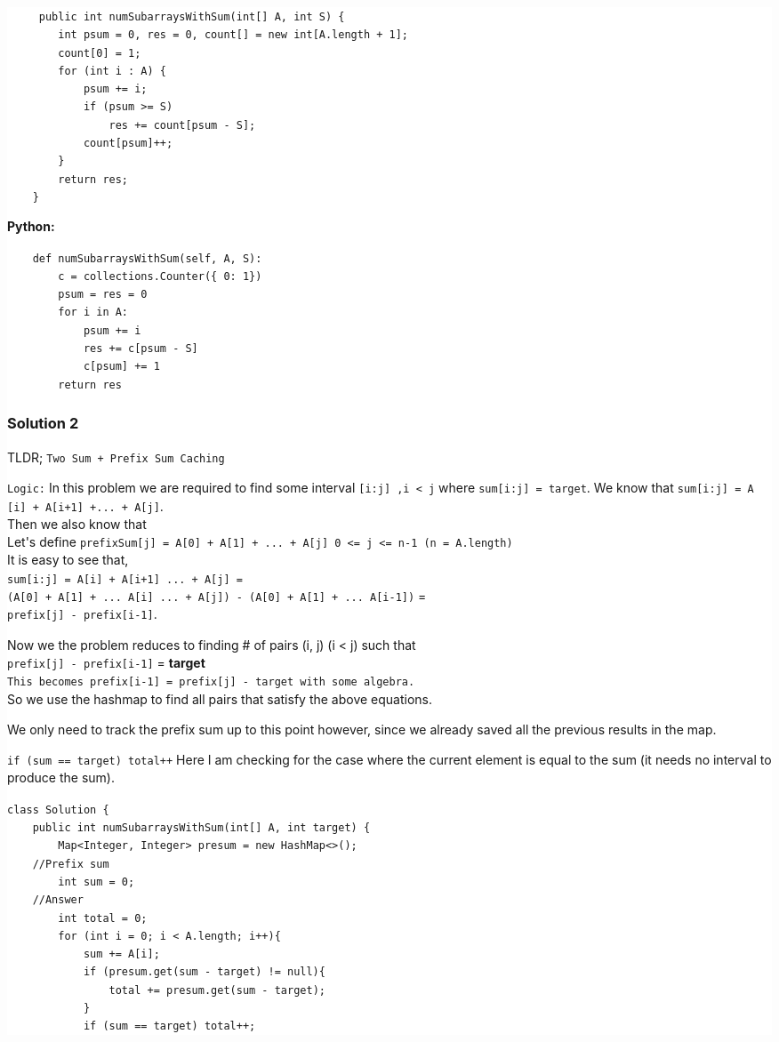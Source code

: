     
    
         public int numSubarraysWithSum(int[] A, int S) {
            int psum = 0, res = 0, count[] = new int[A.length + 1];
            count[0] = 1;
            for (int i : A) {
                psum += i;
                if (psum >= S)
                    res += count[psum - S];
                count[psum]++;
            }
            return res;
        }
    

**Python:**

    
    
        def numSubarraysWithSum(self, A, S):
            c = collections.Counter({ 0: 1})
            psum = res = 0
            for i in A:
                psum += i
                res += c[psum - S]
                c[psum] += 1
            return res
    


### Solution 2
TLDR; `Two Sum + Prefix Sum Caching`

`Logic:` In this problem we are required to find some interval `[i:j] ,i < j`
where `sum[i:j] = target`. We know that `sum[i:j] = A[i] + A[i+1] +... +
A[j]`.  
Then we also know that  
Let's define `prefixSum[j] = A[0] + A[1] + ... + A[j] 0 <= j <= n-1 (n =
A.length)`  
It is easy to see that,  
`sum[i:j] = A[i] + A[i+1] ... + A[j] =`  
`(A[0] + A[1] + ... A[i] ... + A[j]) - (A[0] + A[1] + ... A[i-1])` =  
`prefix[j] - prefix[i-1]`.

Now we the problem reduces to finding # of pairs (i, j) (i < j) such that  
`prefix[j] - prefix[i-1]` = **target**  
`This becomes prefix[i-1] = prefix[j] - target with some algebra.`  
So we use the hashmap to find all pairs that satisfy the above equations.

We only need to track the prefix sum up to this point however, since we
already saved all the previous results in the map.

`if (sum == target) total++` Here I am checking for the case where the current
element is equal to the sum (it needs no interval to produce the sum).

    
    
    class Solution {
        public int numSubarraysWithSum(int[] A, int target) {
            Map<Integer, Integer> presum = new HashMap<>();
    	//Prefix sum
            int sum = 0;
    	//Answer
            int total = 0;
            for (int i = 0; i < A.length; i++){
                sum += A[i];
                if (presum.get(sum - target) != null){
                    total += presum.get(sum - target);
                }
                if (sum == target) total++;